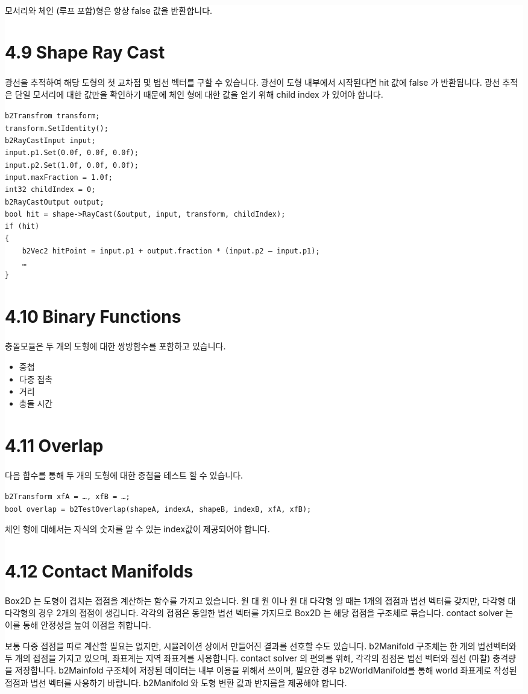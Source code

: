 모서리와 체인 (루프 포함)형은 항상 false 값을 반환합니다.

# 4.9 Shape Ray Cast

광선을 추적하여 해당 도형의 첫 교차점 및 법선 벡터를 구할 수 있습니다. 광선이 도형 내부에서 시작된다면 hit 값에 false 가 반환됩니다. 광선 추적은 단일 모서리에 대한 값만을 확인하기 때문에 체인 형에 대한 값을 얻기 위해 child index 가 있어야 합니다.

	b2Transfrom transform;
	transform.SetIdentity();
	b2RayCastInput input;
	input.p1.Set(0.0f, 0.0f, 0.0f);
	input.p2.Set(1.0f, 0.0f, 0.0f);
	input.maxFraction = 1.0f;
	int32 childIndex = 0;
	b2RayCastOutput output;
	bool hit = shape->RayCast(&output, input, transform, childIndex);
	if (hit)
	{
		b2Vec2 hitPoint = input.p1 + output.fraction * (input.p2 – input.p1);
		…
	}
	
# 4.10 Binary Functions

충돌모듈은 두 개의 도형에 대한 쌍방함수를 포함하고 있습니다.

* 중첩
* 다중 접촉 
* 거리
* 충돌 시간

# 4.11 Overlap

다음 합수를 통해 두 개의 도형에 대한 중첩을 테스트 할 수 있습니다.

	b2Transform xfA = …, xfB = …;
	bool overlap = b2TestOverlap(shapeA, indexA, shapeB, indexB, xfA, xfB);

체인 형에 대해서는 자식의 숫자를 알 수 있는 index값이 제공되어야 합니다.

# 4.12 Contact Manifolds

Box2D 는 도형이 겹치는 접점을 계산하는 함수를 가지고 있습니다. 원 대 원 이나 원 대 다각형 일 때는 1개의 접점과 법선 벡터를 갖지만, 다각형 대 다각형의 경우 2개의 접점이 생깁니다. 각각의 접점은 동일한 법선 벡터를 가지므로 Box2D 는 해당 접점을 구조체로 묶습니다. contact solver 는 이를 통해 안정성을 높여 이점을 취합니다.

보통 다중 접점을 따로 계산할 필요는 없지만, 시뮬레이션 상에서 만들어진 결과를 선호할 수도 있습니다.
b2Manifold 구조체는 한 개의 법선벡터와 두 개의 접점을 가지고 있으며, 좌표계는 지역 좌표계를 사용합니다. contact solver 의 편의를 위해, 각각의 점점은 법선 벡터와 접선 (마찰) 충격량을 저장합니다.
b2Mainfold 구조체에 저장된 데이터는 내부 이용을 위해서 쓰이며, 필요한 경우 b2WorldManifold를 통해 world 좌표계로 작성된 접점과 법선 벡터를 사용하기 바랍니다. b2Manifold 와 도형 변환 값과 반지름을 제공해야 합니다.
